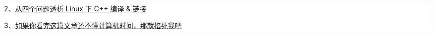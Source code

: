 2、[从四个问题透析 Linux 下 C++ 编译 & 链接](http://mp.weixin.qq.com/s?__biz=MzAxNDI5NzEzNg==&mid=2651163344&idx=1&sn=a36c01c3d005f3fc6dd0fac00521caa7&chksm=80645b8fb713d299b7fb1e1875f61bda1193ec182e994961155a9d8a4401775ee274e16a9fbd&scene=21#wechat_redirect)

3、[如果你看完这篇文章还不懂计算机时间，那就掐死我吧](http://mp.weixin.qq.com/s?__biz=MzAxNDI5NzEzNg==&mid=2651163408&idx=1&sn=27211d6cf7e84b0a504c241fdfb1e4f0&chksm=80645a4fb713d359f6bc3f4f4016d7cb8ca2d5cb6708078f864d35d4fafdab652989f6ed0386&scene=21#wechat_redirect)